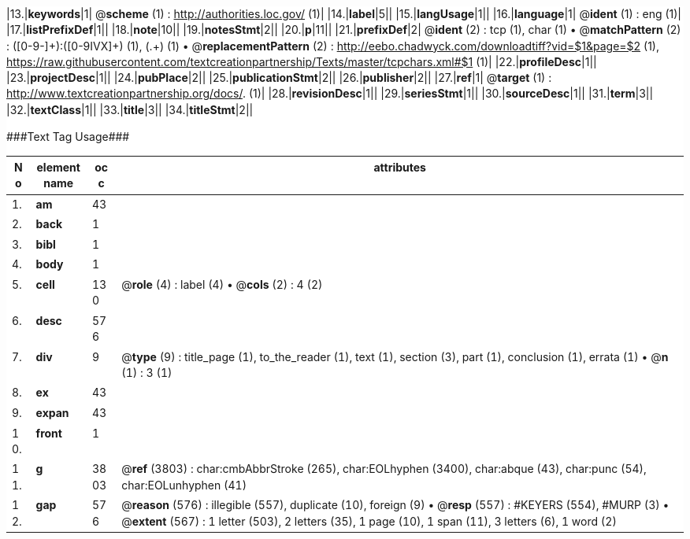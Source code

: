 |13.|__keywords__|1| @__scheme__ (1) : http://authorities.loc.gov/ (1)|
|14.|__label__|5||
|15.|__langUsage__|1||
|16.|__language__|1| @__ident__ (1) : eng (1)|
|17.|__listPrefixDef__|1||
|18.|__note__|10||
|19.|__notesStmt__|2||
|20.|__p__|11||
|21.|__prefixDef__|2| @__ident__ (2) : tcp (1), char (1)  •  @__matchPattern__ (2) : ([0-9\-]+):([0-9IVX]+) (1), (.+) (1)  •  @__replacementPattern__ (2) : http://eebo.chadwyck.com/downloadtiff?vid=$1&page=$2 (1), https://raw.githubusercontent.com/textcreationpartnership/Texts/master/tcpchars.xml#$1 (1)|
|22.|__profileDesc__|1||
|23.|__projectDesc__|1||
|24.|__pubPlace__|2||
|25.|__publicationStmt__|2||
|26.|__publisher__|2||
|27.|__ref__|1| @__target__ (1) : http://www.textcreationpartnership.org/docs/. (1)|
|28.|__revisionDesc__|1||
|29.|__seriesStmt__|1||
|30.|__sourceDesc__|1||
|31.|__term__|3||
|32.|__textClass__|1||
|33.|__title__|3||
|34.|__titleStmt__|2||


###Text Tag Usage###

|No|element name|occ|attributes|
|---|---|---|---|
|1.|__am__|43||
|2.|__back__|1||
|3.|__bibl__|1||
|4.|__body__|1||
|5.|__cell__|130| @__role__ (4) : label (4)  •  @__cols__ (2) : 4 (2)|
|6.|__desc__|576||
|7.|__div__|9| @__type__ (9) : title_page (1), to_the_reader (1), text (1), section (3), part (1), conclusion (1), errata (1)  •  @__n__ (1) : 3 (1)|
|8.|__ex__|43||
|9.|__expan__|43||
|10.|__front__|1||
|11.|__g__|3803| @__ref__ (3803) : char:cmbAbbrStroke (265), char:EOLhyphen (3400), char:abque (43), char:punc (54), char:EOLunhyphen (41)|
|12.|__gap__|576| @__reason__ (576) : illegible (557), duplicate (10), foreign (9)  •  @__resp__ (557) : #KEYERS (554), #MURP (3)  •  @__extent__ (567) : 1 letter (503), 2 letters (35), 1 page (10), 1 span (11), 3 letters (6), 1 word (2)|
